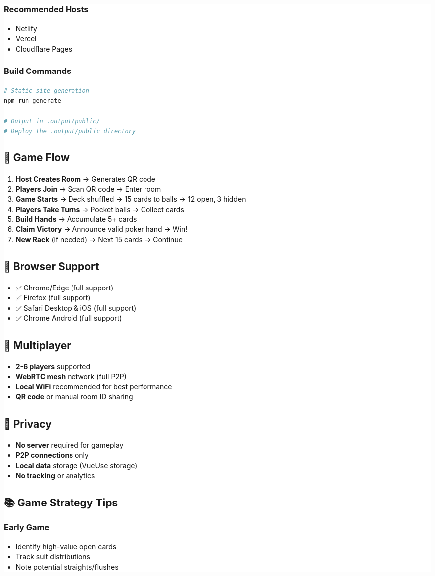 ### Recommended Hosts
- Netlify
- Vercel
- Cloudflare Pages

### Build Commands

```bash
# Static site generation
npm run generate

# Output in .output/public/
# Deploy the .output/public directory
```

## 🎲 Game Flow

1. **Host Creates Room** → Generates QR code
2. **Players Join** → Scan QR code → Enter room
3. **Game Starts** → Deck shuffled → 15 cards to balls → 12 open, 3 hidden
4. **Players Take Turns** → Pocket balls → Collect cards
5. **Build Hands** → Accumulate 5+ cards
6. **Claim Victory** → Announce valid poker hand → Win!
7. **New Rack** (if needed) → Next 15 cards → Continue

## 📱 Browser Support

- ✅ Chrome/Edge (full support)
- ✅ Firefox (full support)
- ✅ Safari Desktop & iOS (full support)
- ✅ Chrome Android (full support)

## 🤝 Multiplayer

- **2-6 players** supported
- **WebRTC mesh** network (full P2P)
- **Local WiFi** recommended for best performance
- **QR code** or manual room ID sharing

## 🔐 Privacy

- **No server** required for gameplay
- **P2P connections** only
- **Local data** storage (VueUse storage)
- **No tracking** or analytics

## 📚 Game Strategy Tips

### Early Game
- Identify high-value open cards
- Track suit distributions
- Note potential straights/flushes
